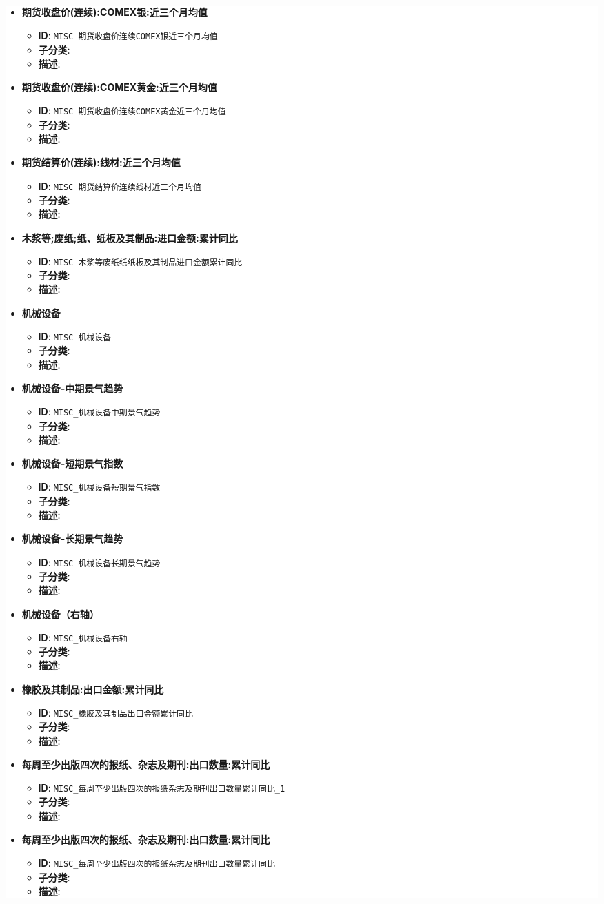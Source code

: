- **期货收盘价(连续):COMEX银:近三个月均值**
  - **ID**: `MISC_期货收盘价连续COMEX银近三个月均值`
  - **子分类**: 
  - **描述**: 

- **期货收盘价(连续):COMEX黄金:近三个月均值**
  - **ID**: `MISC_期货收盘价连续COMEX黄金近三个月均值`
  - **子分类**: 
  - **描述**: 

- **期货结算价(连续):线材:近三个月均值**
  - **ID**: `MISC_期货结算价连续线材近三个月均值`
  - **子分类**: 
  - **描述**: 

- **木浆等;废纸;纸、纸板及其制品:进口金额:累计同比**
  - **ID**: `MISC_木浆等废纸纸纸板及其制品进口金额累计同比`
  - **子分类**: 
  - **描述**: 

- **机械设备**
  - **ID**: `MISC_机械设备`
  - **子分类**: 
  - **描述**: 

- **机械设备-中期景气趋势**
  - **ID**: `MISC_机械设备中期景气趋势`
  - **子分类**: 
  - **描述**: 

- **机械设备-短期景气指数**
  - **ID**: `MISC_机械设备短期景气指数`
  - **子分类**: 
  - **描述**: 

- **机械设备-长期景气趋势**
  - **ID**: `MISC_机械设备长期景气趋势`
  - **子分类**: 
  - **描述**: 

- **机械设备（右轴）**
  - **ID**: `MISC_机械设备右轴`
  - **子分类**: 
  - **描述**: 

- **橡胶及其制品:出口金额:累计同比**
  - **ID**: `MISC_橡胶及其制品出口金额累计同比`
  - **子分类**: 
  - **描述**: 

- **每周至少出版四次的报纸、杂志及期刊:出口数量:累计同比**
  - **ID**: `MISC_每周至少出版四次的报纸杂志及期刊出口数量累计同比_1`
  - **子分类**: 
  - **描述**: 

- **每周至少出版四次的报纸、杂志及期刊:出口数量:累计同比**
  - **ID**: `MISC_每周至少出版四次的报纸杂志及期刊出口数量累计同比`
  - **子分类**: 
  - **描述**: 
